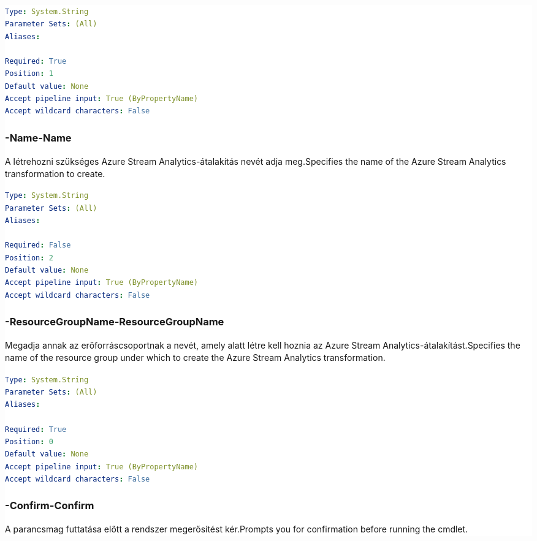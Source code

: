 ```yaml
Type: System.String
Parameter Sets: (All)
Aliases:

Required: True
Position: 1
Default value: None
Accept pipeline input: True (ByPropertyName)
Accept wildcard characters: False
```

### <span data-ttu-id="f77e0-126">-Name</span><span class="sxs-lookup"><span data-stu-id="f77e0-126">-Name</span></span>
<span data-ttu-id="f77e0-127">A létrehozni szükséges Azure Stream Analytics-átalakítás nevét adja meg.</span><span class="sxs-lookup"><span data-stu-id="f77e0-127">Specifies the name of the Azure Stream Analytics transformation to create.</span></span>

```yaml
Type: System.String
Parameter Sets: (All)
Aliases:

Required: False
Position: 2
Default value: None
Accept pipeline input: True (ByPropertyName)
Accept wildcard characters: False
```

### <span data-ttu-id="f77e0-128">-ResourceGroupName</span><span class="sxs-lookup"><span data-stu-id="f77e0-128">-ResourceGroupName</span></span>
<span data-ttu-id="f77e0-129">Megadja annak az erőforráscsoportnak a nevét, amely alatt létre kell hoznia az Azure Stream Analytics-átalakítást.</span><span class="sxs-lookup"><span data-stu-id="f77e0-129">Specifies the name of the resource group under which to create the Azure Stream Analytics transformation.</span></span>

```yaml
Type: System.String
Parameter Sets: (All)
Aliases:

Required: True
Position: 0
Default value: None
Accept pipeline input: True (ByPropertyName)
Accept wildcard characters: False
```

### <span data-ttu-id="f77e0-130">-Confirm</span><span class="sxs-lookup"><span data-stu-id="f77e0-130">-Confirm</span></span>
<span data-ttu-id="f77e0-131">A parancsmag futtatása előtt a rendszer megerősítést kér.</span><span class="sxs-lookup"><span data-stu-id="f77e0-131">Prompts you for confirmation before running the cmdlet.</span></span>
